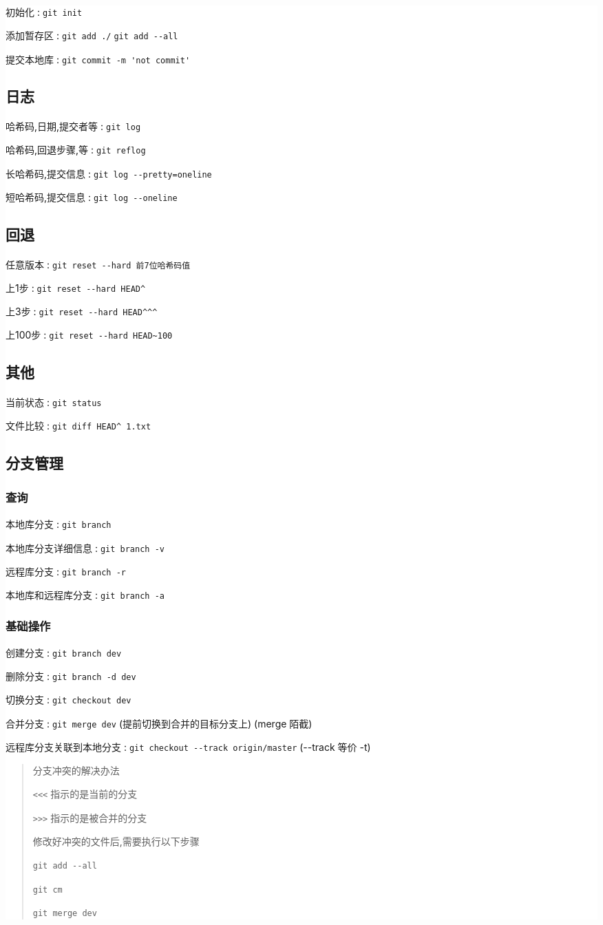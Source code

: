 初始化 : `git init`

添加暂存区 : `git add ./` 	`git add --all`

提交本地库 : `git commit -m 'not commit'`

## 日志

哈希码,日期,提交者等 : `git log`

哈希码,回退步骤,等 : `git reflog`

长哈希码,提交信息 : `git log --pretty=oneline`

短哈希码,提交信息 : `git log --oneline`

## 回退

任意版本 : `git reset --hard 前7位哈希码值`

上1步 : `git reset --hard HEAD^`

上3步 : `git reset --hard HEAD^^^`

上100步 : `git reset --hard HEAD~100`

## 其他

当前状态 : `git status`

文件比较 : `git diff HEAD^ 1.txt`

## 分支管理

### 查询

本地库分支 : `git branch`

本地库分支详细信息 : `git branch -v`

远程库分支 : `git branch -r`

本地库和远程库分支 : `git branch -a`

### 基础操作

创建分支 : `git branch dev`

删除分支 : `git branch -d dev`

切换分支 : `git checkout dev`

合并分支 : `git merge dev` (提前切换到合并的目标分支上)  (merge 陌截)

远程库分支关联到本地分支 : `git checkout --track origin/master` (--track 等价 -t)

> 分支冲突的解决办法
>
> `<<<` 指示的是当前的分支
>
> `>>>` 指示的是被合并的分支
>
> 修改好冲突的文件后,需要执行以下步骤
>
> `git add --all`
>
> `git cm`
>
> `git merge dev`

